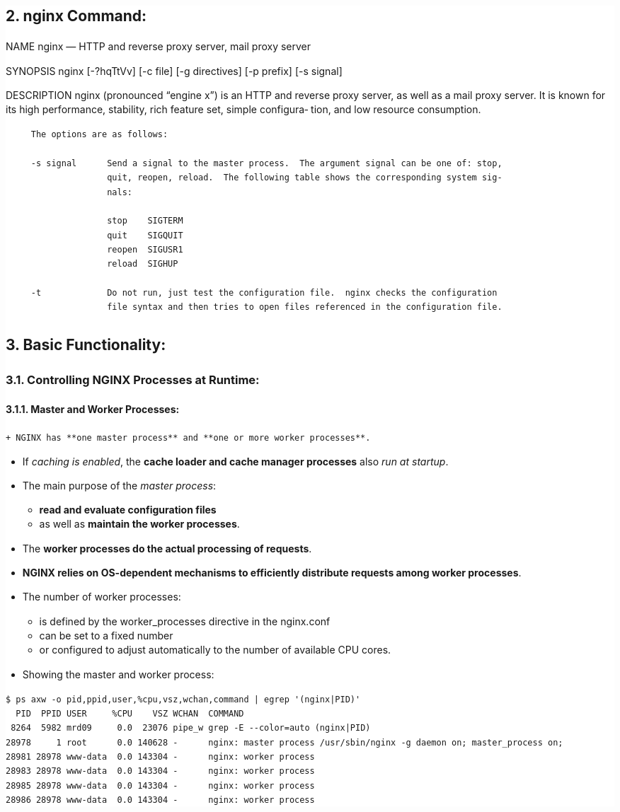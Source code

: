 
## 2. nginx Command:

NAME
     nginx — HTTP and reverse proxy server, mail proxy server

SYNOPSIS
     nginx [-?hqTtVv] [-c file] [-g directives] [-p prefix] [-s signal]

DESCRIPTION
     nginx (pronounced “engine x”) is an HTTP and reverse proxy server, as well as a mail proxy
     server.  It is known for its high performance, stability, rich feature set, simple configura‐
     tion, and low resource consumption.
```
     The options are as follows:

     -s signal      Send a signal to the master process.  The argument signal can be one of: stop,
                    quit, reopen, reload.  The following table shows the corresponding system sig‐
                    nals:

                    stop    SIGTERM
                    quit    SIGQUIT
                    reopen  SIGUSR1
                    reload  SIGHUP

     -t             Do not run, just test the configuration file.  nginx checks the configuration
                    file syntax and then tries to open files referenced in the configuration file.     
```

## 3. Basic Functionality:
### 3.1. Controlling NGINX Processes at Runtime:
#### 3.1.1. Master and Worker Processes:
    + NGINX has **one master process** and **one or more worker processes**. 

- If *caching is enabled*, the **cache loader and cache manager processes** also *run at startup*.

- The main purpose of the *master process*:
    + **read and evaluate configuration files**
    + as well as **maintain the worker processes**.

- The **worker processes do the actual processing of requests**.

- **NGINX relies on OS-dependent mechanisms to efficiently distribute requests among worker processes**. 

- The number of worker processes:
    + is defined by the worker_processes directive in the nginx.conf 
    + can be set to a fixed number
    + or  configured to adjust automatically to the number of available CPU cores.
- Showing the master and worker process:    
```
$ ps axw -o pid,ppid,user,%cpu,vsz,wchan,command | egrep '(nginx|PID)'
  PID  PPID USER     %CPU    VSZ WCHAN  COMMAND
 8264  5982 mrd09     0.0  23076 pipe_w grep -E --color=auto (nginx|PID)
28978     1 root      0.0 140628 -      nginx: master process /usr/sbin/nginx -g daemon on; master_process on;
28981 28978 www-data  0.0 143304 -      nginx: worker process
28983 28978 www-data  0.0 143304 -      nginx: worker process
28985 28978 www-data  0.0 143304 -      nginx: worker process
28986 28978 www-data  0.0 143304 -      nginx: worker process
```
